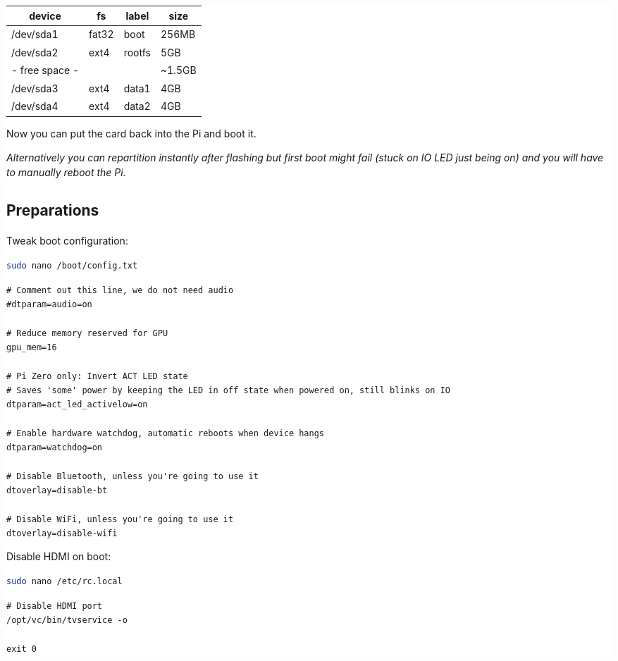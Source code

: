 | device         | fs    | label  | size   |
|----------------|-------|--------|--------|
| /dev/sda1      | fat32 | boot   | 256MB  |
| /dev/sda2      | ext4  | rootfs | 5GB    |
| - free space - |       |        | ~1.5GB |
| /dev/sda3      | ext4  | data1  | 4GB    |
| /dev/sda4      | ext4  | data2  | 4GB    |

Now you can put the card back into the Pi and boot it.

_Alternatively you can repartition instantly after flashing but first boot might fail (stuck on IO LED just being on) and you will have to manually reboot the Pi._

## Preparations

Tweak boot configuration:
```bash
sudo nano /boot/config.txt
```
```
# Comment out this line, we do not need audio
#dtparam=audio=on

# Reduce memory reserved for GPU
gpu_mem=16

# Pi Zero only: Invert ACT LED state
# Saves 'some' power by keeping the LED in off state when powered on, still blinks on IO
dtparam=act_led_activelow=on

# Enable hardware watchdog, automatic reboots when device hangs
dtparam=watchdog=on

# Disable Bluetooth, unless you're going to use it
dtoverlay=disable-bt

# Disable WiFi, unless you're going to use it
dtoverlay=disable-wifi
```

Disable HDMI on boot: 
```bash
sudo nano /etc/rc.local
```
```
# Disable HDMI port
/opt/vc/bin/tvservice -o

exit 0
```
